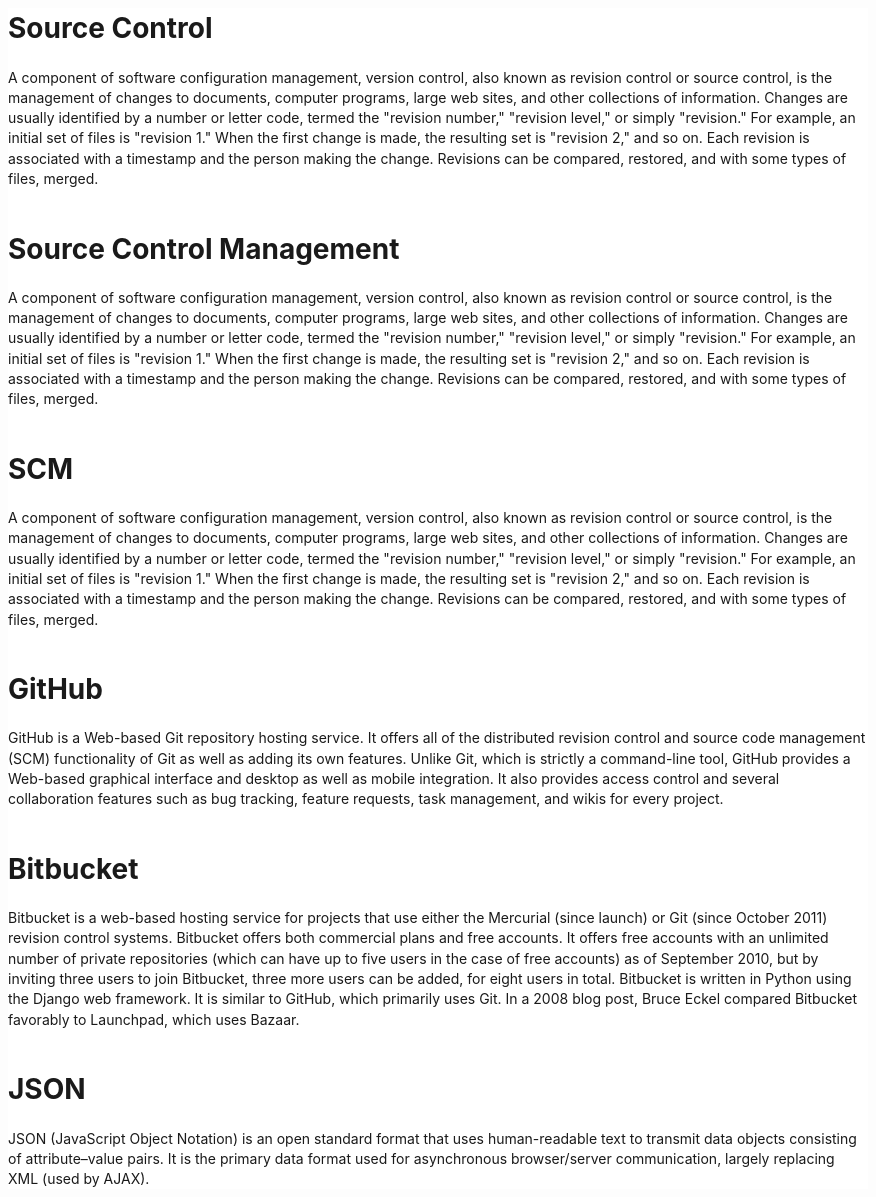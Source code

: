 # Source Control
A component of software configuration management, version control, also known as revision control or source control, is the management of changes to documents, computer programs, large web sites, and other collections of information. Changes are usually identified by a number or letter code, termed the "revision number," "revision level," or simply "revision." For example, an initial set of files is "revision 1." When the first change is made, the resulting set is "revision 2," and so on. Each revision is associated with a timestamp and the person making the change. Revisions can be compared, restored, and with some types of files, merged.

# Source Control Management
A component of software configuration management, version control, also known as revision control or source control, is the management of changes to documents, computer programs, large web sites, and other collections of information. Changes are usually identified by a number or letter code, termed the "revision number," "revision level," or simply "revision." For example, an initial set of files is "revision 1." When the first change is made, the resulting set is "revision 2," and so on. Each revision is associated with a timestamp and the person making the change. Revisions can be compared, restored, and with some types of files, merged.

# SCM
A component of software configuration management, version control, also known as revision control or source control, is the management of changes to documents, computer programs, large web sites, and other collections of information. Changes are usually identified by a number or letter code, termed the "revision number," "revision level," or simply "revision." For example, an initial set of files is "revision 1." When the first change is made, the resulting set is "revision 2," and so on. Each revision is associated with a timestamp and the person making the change. Revisions can be compared, restored, and with some types of files, merged.

# GitHub
GitHub is a Web-based Git repository hosting service. It offers all of the distributed revision control and source code management (SCM) functionality of Git as well as adding its own features. Unlike Git, which is strictly a command-line tool, GitHub provides a Web-based graphical interface and desktop as well as mobile integration. It also provides access control and several collaboration features such as bug tracking, feature requests, task management, and wikis for every project.

# Bitbucket
Bitbucket is a web-based hosting service for projects that use either the Mercurial (since launch) or Git (since October 2011) revision control systems. Bitbucket offers both commercial plans and free accounts. It offers free accounts with an unlimited number of private repositories (which can have up to five users in the case of free accounts) as of September 2010, but by inviting three users to join Bitbucket, three more users can be added, for eight users in total. Bitbucket is written in Python using the Django web framework. It is similar to GitHub, which primarily uses Git. In a 2008 blog post, Bruce Eckel compared Bitbucket favorably to Launchpad, which uses Bazaar.

# JSON
JSON (JavaScript Object Notation) is an open standard format that uses human-readable text to transmit data objects consisting of attribute–value pairs. It is the primary data format used for asynchronous browser/server communication, largely replacing XML (used by AJAX).
